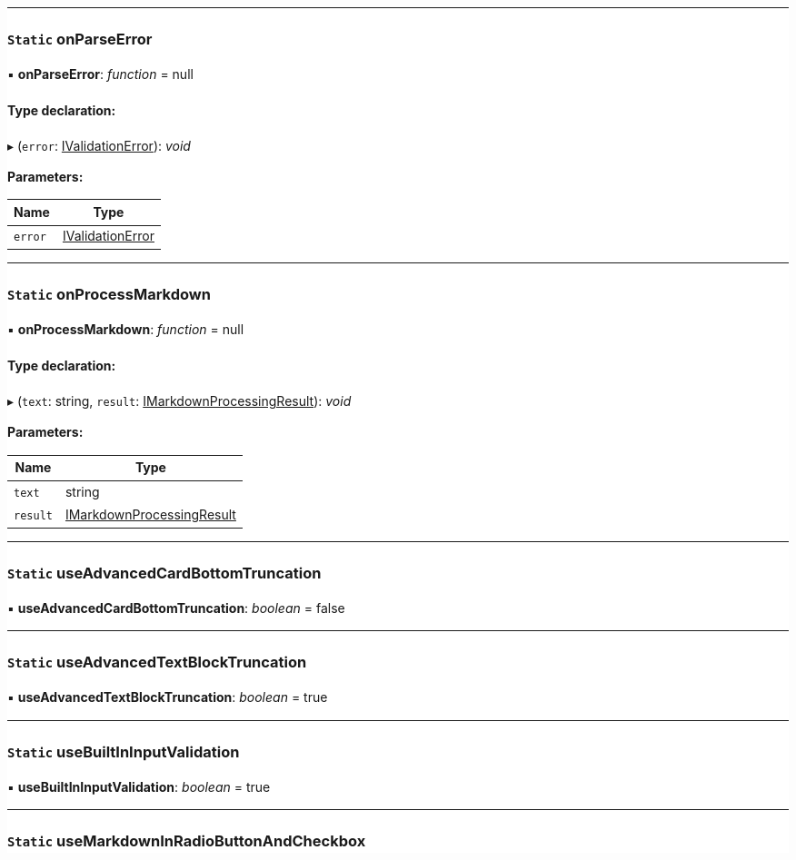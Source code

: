 ___

### `Static` onParseError

▪ **onParseError**: *function* = null

#### Type declaration:

▸ (`error`: [IValidationError](../interfaces/_host_config_.ivalidationerror.md)): *void*

**Parameters:**

Name | Type |
------ | ------ |
`error` | [IValidationError](../interfaces/_host_config_.ivalidationerror.md) |

___

### `Static` onProcessMarkdown

▪ **onProcessMarkdown**: *function* = null

#### Type declaration:

▸ (`text`: string, `result`: [IMarkdownProcessingResult](../interfaces/_card_elements_.imarkdownprocessingresult.md)): *void*

**Parameters:**

Name | Type |
------ | ------ |
`text` | string |
`result` | [IMarkdownProcessingResult](../interfaces/_card_elements_.imarkdownprocessingresult.md) |

___

### `Static` useAdvancedCardBottomTruncation

▪ **useAdvancedCardBottomTruncation**: *boolean* = false

___

### `Static` useAdvancedTextBlockTruncation

▪ **useAdvancedTextBlockTruncation**: *boolean* = true

___

### `Static` useBuiltInInputValidation

▪ **useBuiltInInputValidation**: *boolean* = true

___

### `Static` useMarkdownInRadioButtonAndCheckbox
